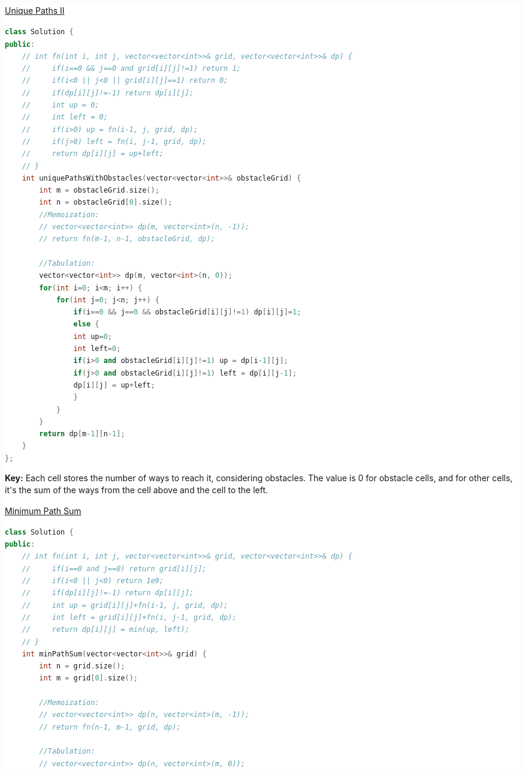 [Unique Paths II](https://leetcode.com/problems/unique-paths-ii/)
```c++
class Solution {
public:
    // int fn(int i, int j, vector<vector<int>>& grid, vector<vector<int>>& dp) {
    //     if(i==0 && j==0 and grid[i][j]!=1) return 1;
    //     if(i<0 || j<0 || grid[i][j]==1) return 0;
    //     if(dp[i][j]!=-1) return dp[i][j];
    //     int up = 0;
    //     int left = 0;
    //     if(i>0) up = fn(i-1, j, grid, dp);
    //     if(j>0) left = fn(i, j-1, grid, dp);
    //     return dp[i][j] = up+left;
    // }
    int uniquePathsWithObstacles(vector<vector<int>>& obstacleGrid) {
        int m = obstacleGrid.size();
        int n = obstacleGrid[0].size();
        //Memoization:
        // vector<vector<int>> dp(m, vector<int>(n, -1));
        // return fn(m-1, n-1, obstacleGrid, dp);

        //Tabulation:
        vector<vector<int>> dp(m, vector<int>(n, 0));
        for(int i=0; i<m; i++) {
            for(int j=0; j<n; j++) {
                if(i==0 && j==0 && obstacleGrid[i][j]!=1) dp[i][j]=1;
                else {
                int up=0;
                int left=0;
                if(i>0 and obstacleGrid[i][j]!=1) up = dp[i-1][j];
                if(j>0 and obstacleGrid[i][j]!=1) left = dp[i][j-1];
                dp[i][j] = up+left;
                }
            }
        }
        return dp[m-1][n-1];
    }
};
```
**Key:** Each cell stores the number of ways to reach it, considering obstacles. The value is 0 for obstacle cells, and for other cells, it's the sum of the ways from the cell above and the cell to the left.

[Minimum Path Sum](https://leetcode.com/problems/minimum-path-sum/)
```c++
class Solution {
public:
    // int fn(int i, int j, vector<vector<int>>& grid, vector<vector<int>>& dp) {
    //     if(i==0 and j==0) return grid[i][j];
    //     if(i<0 || j<0) return 1e9;
    //     if(dp[i][j]!=-1) return dp[i][j];
    //     int up = grid[i][j]+fn(i-1, j, grid, dp);
    //     int left = grid[i][j]+fn(i, j-1, grid, dp);
    //     return dp[i][j] = min(up, left);
    // }
    int minPathSum(vector<vector<int>>& grid) {
        int n = grid.size();
        int m = grid[0].size();
        
        //Memoization:
        // vector<vector<int>> dp(n, vector<int>(m, -1));
        // return fn(n-1, m-1, grid, dp);
        
        //Tabulation:
        // vector<vector<int>> dp(n, vector<int>(m, 0));
```